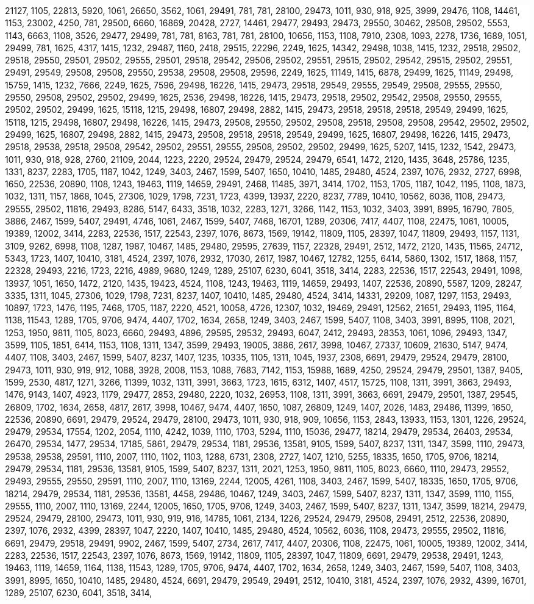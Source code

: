 21127, 1105, 22813, 5920, 1061, 26650, 3562, 1061, 29491, 781, 781, 28100, 29473, 1011, 930, 918, 925, 3999, 29476, 1108, 14461, 1153, 23002, 4250, 781, 29500, 6660, 16869, 20428, 2727, 14461, 29477, 29493, 29473, 29550, 30462, 29508, 29502, 5553, 1143, 6663, 1108, 3526, 29477, 29499, 781, 781, 8163, 781, 781, 28100, 10656, 1153, 1108, 7910, 2308, 1093, 2278, 1736, 1689, 1051, 29499, 781, 1625, 4317, 1415, 1232, 29487, 1160, 2418, 29515, 22296, 2249, 1625, 14342, 29498, 1038, 1415, 1232, 29518, 29502, 29518, 29550, 29501, 29502, 29555, 29501, 29518, 29542, 29506, 29502, 29551, 29515, 29502, 29542, 29515, 29502, 29551, 29491, 29549, 29508, 29508, 29550, 29538, 29508, 29508, 29596, 2249, 1625, 11149, 1415, 6878, 29499, 1625, 11149, 29498, 15759, 1415, 1232, 7666, 2249, 1625, 7596, 29498, 16226, 1415, 29473, 29518, 29549, 29555, 29549, 29508, 29555, 29550, 29550, 29508, 29502, 29502, 29499, 1625, 2536, 29498, 16226, 1415, 29473, 29518, 29502, 29542, 29508, 29550, 29555, 29502, 29502, 29499, 1625, 15118, 1215, 29498, 16807, 29498, 2882, 1415, 29473, 29518, 29518, 29518, 29549, 29499, 1625, 15118, 1215, 29498, 16807, 29498, 16226, 1415, 29473, 29508, 29550, 29502, 29508, 29518, 29508, 29508, 29542, 29502, 29502, 29499, 1625, 16807, 29498, 2882, 1415, 29473, 29508, 29518, 29518, 29549, 29499, 1625, 16807, 29498, 16226, 1415, 29473, 29518, 29538, 29518, 29508, 29542, 29502, 29551, 29555, 29508, 29502, 29502, 29499, 1625, 5207, 1415, 1232, 1542, 29473, 1011, 930, 918, 928, 2760, 21109, 2044, 1223, 2220, 29524, 29479, 29524, 29479, 6541, 1472, 2120, 1435, 3648, 25786, 1235, 1331, 8237, 2283, 1705, 1187, 1042, 1249, 3403, 2467, 1599, 5407, 1650, 10410, 1485, 29480, 4524, 2397, 1076, 2932, 2727, 6998, 1650, 22536, 20890, 1108, 1243, 19463, 1119, 14659, 29491, 2468, 11485, 3971, 3414, 1702, 1153, 1705, 1187, 1042, 1195, 1108, 1873, 1032, 1311, 1157, 1868, 1045, 27306, 1029, 1798, 7231, 1723, 4399, 13937, 2220, 8237, 7789, 10410, 10562, 6036, 1108, 29473, 29555, 29502, 11816, 29493, 8286, 5147, 6433, 3518, 1032, 2283, 1271, 3266, 1142, 1153, 1032, 3403, 3991, 8995, 16790, 7805, 3886, 2467, 1599, 5407, 29491, 4746, 1061, 2467, 1599, 5407, 7468, 16701, 1289, 20306, 7417, 4407, 1108, 22475, 1061, 10005, 19389, 12002, 3414, 2283, 22536, 1517, 22543, 2397, 1076, 8673, 1569, 19142, 11809, 1105, 28397, 1047, 11809, 29493, 1157, 1131, 3109, 9262, 6998, 1108, 1287, 1987, 10467, 1485, 29480, 29595, 27639, 1157, 22328, 29491, 2512, 1472, 2120, 1435, 11565, 24712, 5343, 1723, 1407, 10410, 3181, 4524, 2397, 1076, 2932, 17030, 2617, 1987, 10467, 12782, 1255, 6414, 5860, 1302, 1517, 1868, 1157, 22328, 29493, 2216, 1723, 2216, 4989, 9680, 1249, 1289, 25107, 6230, 6041, 3518, 3414, 2283, 22536, 1517, 22543, 29491, 1098, 13937, 1051, 1650, 1472, 2120, 1435, 19423, 4524, 1108, 1243, 19463, 1119, 14659, 29493, 1407, 22536, 20890, 5587, 1209, 28247, 3335, 1311, 1045, 27306, 1029, 1798, 7231, 8237, 1407, 10410, 1485, 29480, 4524, 3414, 14331, 29209, 1087, 1297, 1153, 29493, 10897, 1723, 1476, 1195, 7468, 1705, 1187, 2220, 4521, 10058, 4726, 12307, 1032, 19469, 29491, 12562, 21651, 29493, 1195, 1164, 1138, 11543, 1289, 1705, 9706, 9474, 4407, 1702, 1634, 2658, 1249, 3403, 2467, 1599, 5407, 1108, 3403, 3991, 8995, 1108, 2021, 1253, 1950, 9811, 1105, 8023, 6660, 29493, 4896, 29595, 29532, 29493, 6047, 2412, 29493, 28353, 1061, 1096, 29493, 1347, 3599, 1105, 1851, 6414, 1153, 1108, 1311, 1347, 3599, 29493, 19005, 3886, 2617, 3998, 10467, 27337, 10609, 21630, 5147, 9474, 4407, 1108, 3403, 2467, 1599, 5407, 8237, 1407, 1235, 10335, 1105, 1311, 1045, 1937, 2308, 6691, 29479, 29524, 29479, 28100, 29473, 1011, 930, 919, 912, 1088, 3928, 2008, 1153, 1088, 7683, 7142, 1153, 15988, 1689, 4250, 29524, 29479, 29501, 1387, 9405, 1599, 2530, 4817, 1271, 3266, 11399, 1032, 1311, 3991, 3663, 1723, 1615, 6312, 1407, 4517, 15725, 1108, 1311, 3991, 3663, 29493, 1476, 9143, 1407, 4923, 1179, 29477, 2853, 29480, 2220, 1032, 26953, 1108, 1311, 3991, 3663, 6691, 29479, 29501, 1387, 29545, 26809, 1702, 1634, 2658, 4817, 2617, 3998, 10467, 9474, 4407, 1650, 1087, 26809, 1249, 1407, 2026, 1483, 29486, 11399, 1650, 22536, 20890, 6691, 29479, 29524, 29479, 28100, 29473, 1011, 930, 918, 909, 10656, 1153, 2843, 13933, 1153, 1301, 1226, 29524, 29479, 29534, 17554, 1202, 2054, 1110, 4242, 1039, 1110, 1703, 5294, 1110, 15036, 29477, 18214, 29479, 29534, 26403, 29534, 26470, 29534, 1477, 29534, 17185, 5861, 29479, 29534, 1181, 29536, 13581, 9105, 1599, 5407, 8237, 1311, 1347, 3599, 1110, 29473, 29538, 29538, 29591, 1110, 2007, 1110, 1102, 1103, 1288, 6731, 2308, 2727, 1407, 1210, 5255, 18335, 1650, 1705, 9706, 18214, 29479, 29534, 1181, 29536, 13581, 9105, 1599, 5407, 8237, 1311, 2021, 1253, 1950, 9811, 1105, 8023, 6660, 1110, 29473, 29552, 29493, 29555, 29550, 29591, 1110, 2007, 1110, 13169, 2244, 12005, 4261, 1108, 3403, 2467, 1599, 5407, 18335, 1650, 1705, 9706, 18214, 29479, 29534, 1181, 29536, 13581, 4458, 29486, 10467, 1249, 3403, 2467, 1599, 5407, 8237, 1311, 1347, 3599, 1110, 1155, 29555, 1110, 2007, 1110, 13169, 2244, 12005, 1650, 1705, 9706, 1249, 3403, 2467, 1599, 5407, 8237, 1311, 1347, 3599, 18214, 29479, 29524, 29479, 28100, 29473, 1011, 930, 919, 916, 14785, 1061, 2134, 1226, 29524, 29479, 29508, 29491, 2512, 22536, 20890, 2397, 1076, 2932, 4399, 28397, 1047, 2220, 1407, 10410, 1485, 29480, 4524, 10562, 6036, 1108, 29473, 29555, 29502, 11816, 6691, 29479, 29518, 29491, 9902, 2467, 1599, 5407, 2734, 2617, 7417, 4407, 20306, 1108, 22475, 1061, 10005, 19389, 12002, 3414, 2283, 22536, 1517, 22543, 2397, 1076, 8673, 1569, 19142, 11809, 1105, 28397, 1047, 11809, 6691, 29479, 29538, 29491, 1243, 19463, 1119, 14659, 1164, 1138, 11543, 1289, 1705, 9706, 9474, 4407, 1702, 1634, 2658, 1249, 3403, 2467, 1599, 5407, 1108, 3403, 3991, 8995, 1650, 10410, 1485, 29480, 4524, 6691, 29479, 29549, 29491, 2512, 10410, 3181, 4524, 2397, 1076, 2932, 4399, 16701, 1289, 25107, 6230, 6041, 3518, 3414,